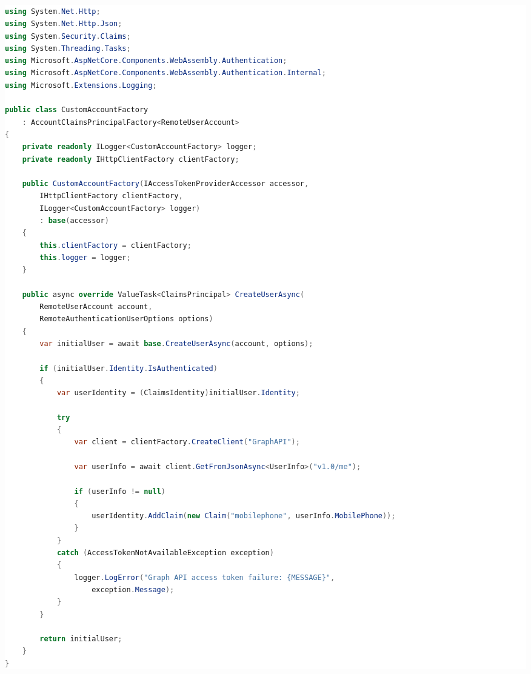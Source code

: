 ```csharp
using System.Net.Http;
using System.Net.Http.Json;
using System.Security.Claims;
using System.Threading.Tasks;
using Microsoft.AspNetCore.Components.WebAssembly.Authentication;
using Microsoft.AspNetCore.Components.WebAssembly.Authentication.Internal;
using Microsoft.Extensions.Logging;

public class CustomAccountFactory
    : AccountClaimsPrincipalFactory<RemoteUserAccount>
{
    private readonly ILogger<CustomAccountFactory> logger;
    private readonly IHttpClientFactory clientFactory;

    public CustomAccountFactory(IAccessTokenProviderAccessor accessor, 
        IHttpClientFactory clientFactory, 
        ILogger<CustomAccountFactory> logger)
        : base(accessor)
    {
        this.clientFactory = clientFactory;
        this.logger = logger;
    }

    public async override ValueTask<ClaimsPrincipal> CreateUserAsync(
        RemoteUserAccount account,
        RemoteAuthenticationUserOptions options)
    {
        var initialUser = await base.CreateUserAsync(account, options);

        if (initialUser.Identity.IsAuthenticated)
        {
            var userIdentity = (ClaimsIdentity)initialUser.Identity;

            try
            {
                var client = clientFactory.CreateClient("GraphAPI");

                var userInfo = await client.GetFromJsonAsync<UserInfo>("v1.0/me");

                if (userInfo != null)
                {
                    userIdentity.AddClaim(new Claim("mobilephone", userInfo.MobilePhone));
                }
            }
            catch (AccessTokenNotAvailableException exception)
            {
                logger.LogError("Graph API access token failure: {MESSAGE}",
                    exception.Message);
            }
        }

        return initialUser;
    }
}
```
